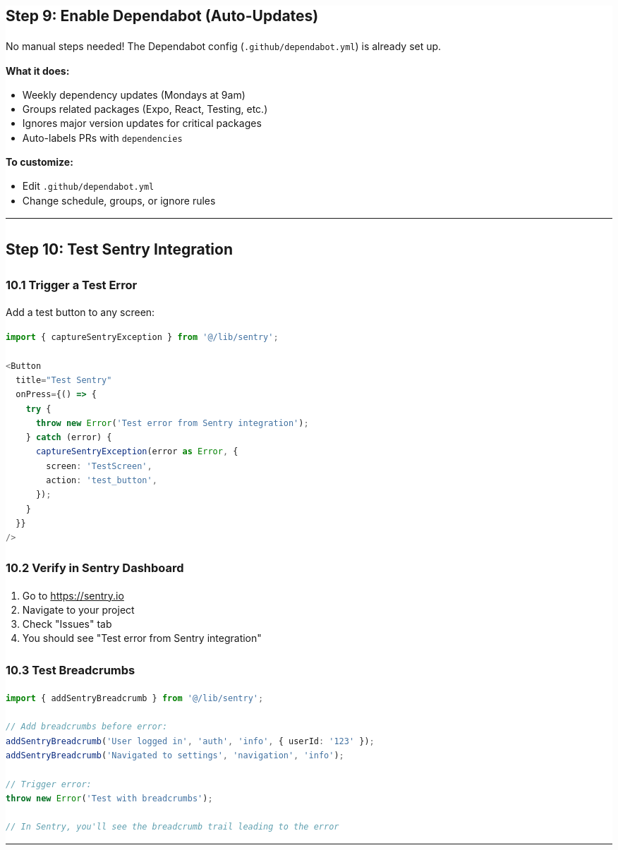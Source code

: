
## Step 9: Enable Dependabot (Auto-Updates)

No manual steps needed! The Dependabot config (`.github/dependabot.yml`) is already set up.

**What it does:**
- Weekly dependency updates (Mondays at 9am)
- Groups related packages (Expo, React, Testing, etc.)
- Ignores major version updates for critical packages
- Auto-labels PRs with `dependencies`

**To customize:**
- Edit `.github/dependabot.yml`
- Change schedule, groups, or ignore rules

---

## Step 10: Test Sentry Integration

### 10.1 Trigger a Test Error

Add a test button to any screen:

```typescript
import { captureSentryException } from '@/lib/sentry';

<Button
  title="Test Sentry"
  onPress={() => {
    try {
      throw new Error('Test error from Sentry integration');
    } catch (error) {
      captureSentryException(error as Error, {
        screen: 'TestScreen',
        action: 'test_button',
      });
    }
  }}
/>
```

### 10.2 Verify in Sentry Dashboard

1. Go to https://sentry.io
2. Navigate to your project
3. Check "Issues" tab
4. You should see "Test error from Sentry integration"

### 10.3 Test Breadcrumbs

```typescript
import { addSentryBreadcrumb } from '@/lib/sentry';

// Add breadcrumbs before error:
addSentryBreadcrumb('User logged in', 'auth', 'info', { userId: '123' });
addSentryBreadcrumb('Navigated to settings', 'navigation', 'info');

// Trigger error:
throw new Error('Test with breadcrumbs');

// In Sentry, you'll see the breadcrumb trail leading to the error
```

---